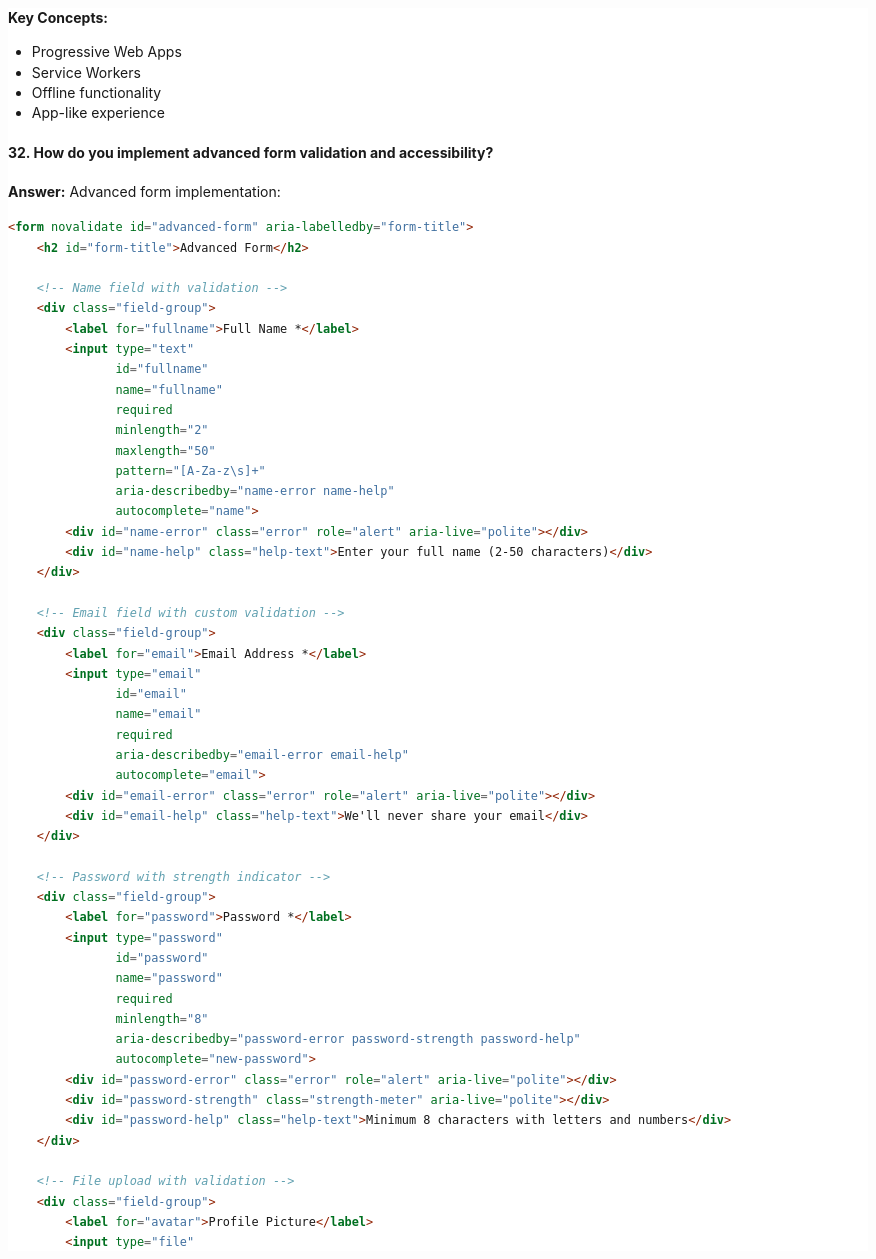 **Key Concepts:**
- Progressive Web Apps
- Service Workers
- Offline functionality
- App-like experience

#### 32. How do you implement advanced form validation and accessibility?
**Answer:**
Advanced form implementation:

```html
<form novalidate id="advanced-form" aria-labelledby="form-title">
    <h2 id="form-title">Advanced Form</h2>
    
    <!-- Name field with validation -->
    <div class="field-group">
        <label for="fullname">Full Name *</label>
        <input type="text" 
               id="fullname" 
               name="fullname" 
               required 
               minlength="2" 
               maxlength="50"
               pattern="[A-Za-z\s]+"
               aria-describedby="name-error name-help"
               autocomplete="name">
        <div id="name-error" class="error" role="alert" aria-live="polite"></div>
        <div id="name-help" class="help-text">Enter your full name (2-50 characters)</div>
    </div>
    
    <!-- Email field with custom validation -->
    <div class="field-group">
        <label for="email">Email Address *</label>
        <input type="email" 
               id="email" 
               name="email" 
               required 
               aria-describedby="email-error email-help"
               autocomplete="email">
        <div id="email-error" class="error" role="alert" aria-live="polite"></div>
        <div id="email-help" class="help-text">We'll never share your email</div>
    </div>
    
    <!-- Password with strength indicator -->
    <div class="field-group">
        <label for="password">Password *</label>
        <input type="password" 
               id="password" 
               name="password" 
               required 
               minlength="8"
               aria-describedby="password-error password-strength password-help"
               autocomplete="new-password">
        <div id="password-error" class="error" role="alert" aria-live="polite"></div>
        <div id="password-strength" class="strength-meter" aria-live="polite"></div>
        <div id="password-help" class="help-text">Minimum 8 characters with letters and numbers</div>
    </div>
    
    <!-- File upload with validation -->
    <div class="field-group">
        <label for="avatar">Profile Picture</label>
        <input type="file" 
```